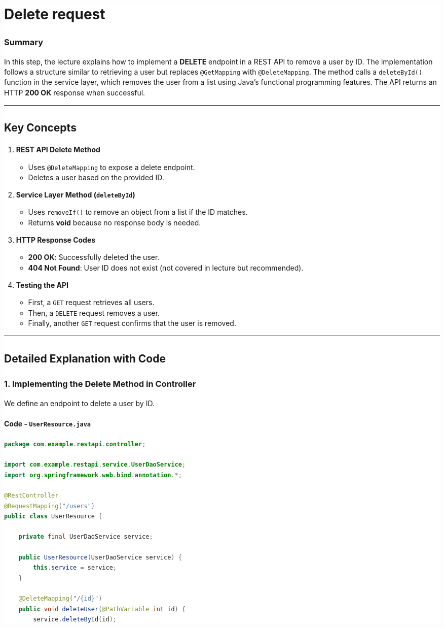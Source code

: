 # Delete request

### **Summary**

In this step, the lecture explains how to implement a **DELETE** endpoint in a
REST API to remove a user by ID. The implementation follows a structure similar
to retrieving a user but replaces `@GetMapping` with `@DeleteMapping`. The
method calls a `deleteById()` function in the service layer, which removes the
user from a list using Java’s functional programming features. The API returns
an HTTP **200 OK** response when successful.

---

## **Key Concepts**

1. **REST API Delete Method**

   - Uses `@DeleteMapping` to expose a delete endpoint.
   - Deletes a user based on the provided ID.

2. **Service Layer Method (`deleteById`)**

   - Uses `removeIf()` to remove an object from a list if the ID matches.
   - Returns **void** because no response body is needed.

3. **HTTP Response Codes**

   - **200 OK**: Successfully deleted the user.
   - **404 Not Found**: User ID does not exist (not covered in lecture but
     recommended).

4. **Testing the API**
   - First, a `GET` request retrieves all users.
   - Then, a `DELETE` request removes a user.
   - Finally, another `GET` request confirms that the user is removed.

---

## **Detailed Explanation with Code**

### **1. Implementing the Delete Method in Controller**

We define an endpoint to delete a user by ID.

#### **Code - `UserResource.java`**

```java
package com.example.restapi.controller;

import com.example.restapi.service.UserDaoService;
import org.springframework.web.bind.annotation.*;

@RestController
@RequestMapping("/users")
public class UserResource {

    private final UserDaoService service;

    public UserResource(UserDaoService service) {
        this.service = service;
    }

    @DeleteMapping("/{id}")
    public void deleteUser(@PathVariable int id) {
        service.deleteById(id);
```